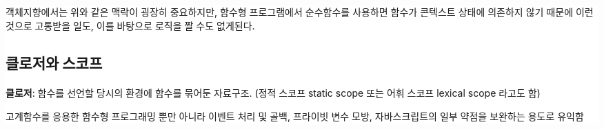 객체지향에서는 위와 같은 맥락이 굉장히 중요하지만, 함수형 프로그램에서 순수함수를 사용하면 함수가 콘텍스트 상태에 의존하지 않기 때문에 이런 것으로 고통받을 일도, 이를 바탕으로 로직을 짤 수도 없게된다.

## 클로저와 스코프

**클로저**: 함수를 선언할 당시의 환경에 함수를 묶어둔 자료구조. (정적 스코프 static scope 또는 어휘 스코프 lexical scope 라고도 함)

고계함수를 응용한 함수형 프로그래밍 뿐만 아니라 이벤트 처리 및 골백, 프라이빗 변수 모방, 자바스크립트의 일부 약점을 보완하는 용도로 유익함
